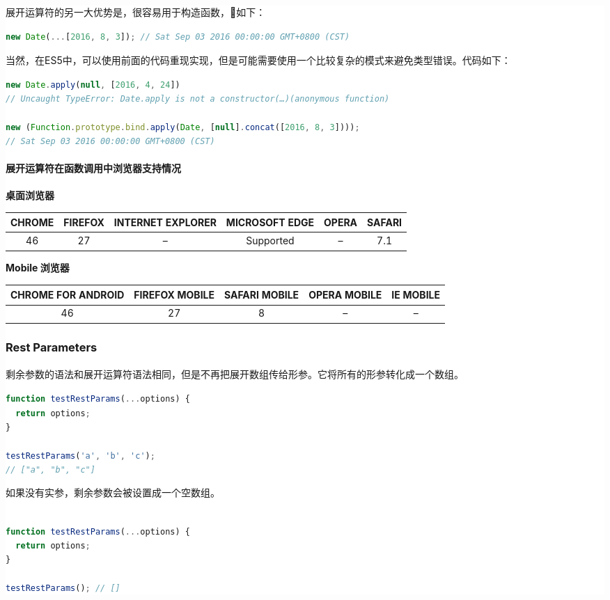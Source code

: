 展开运算符的另一大优势是，很容易用于构造函数，🌰如下：

```javascript
new Date(...[2016, 8, 3]); // Sat Sep 03 2016 00:00:00 GMT+0800 (CST)

```

当然，在ES5中，可以使用前面的代码重现实现，但是可能需要使用一个比较复杂的模式来避免类型错误。代码如下：

```javascript
new Date.apply(null, [2016, 4, 24])
// Uncaught TypeError: Date.apply is not a constructor(…)(anonymous function)

new (Function.prototype.bind.apply(Date, [null].concat([2016, 8, 3])));
// Sat Sep 03 2016 00:00:00 GMT+0800 (CST)
```

#### 展开运算符在函数调用中浏览器支持情况

__桌面浏览器__

| CHROME | FIREFOX | INTERNET EXPLORER | MICROSOFT EDGE | OPERA | SAFARI |
|:---:|:---:|:---:|:---:|:---:|:---:|
| 46 | 27 | – | Supported | – | 7.1 |

__Mobile 浏览器__

| CHROME FOR ANDROID | FIREFOX MOBILE | SAFARI MOBILE | OPERA MOBILE | IE MOBILE |
|:---:|:---:|:---:|:---:|:---:|
| 46 | 27 | 8 | – | – |

### Rest Parameters

剩余参数的语法和展开运算符语法相同，但是不再把展开数组传给形参。它将所有的形参转化成一个数组。

```javascript
function testRestParams(...options) {
  return options;
}

testRestParams('a', 'b', 'c');
// ["a", "b", "c"]

```

如果没有实参，剩余参数会被设置成一个空数组。

```javascript

function testRestParams(...options) {
  return options;
}

testRestParams(); // []

```


[1]: https://github.com/petkaantonov/bluebird/wiki/Optimization-killers#3-managing-arguments "Optimization-killers"